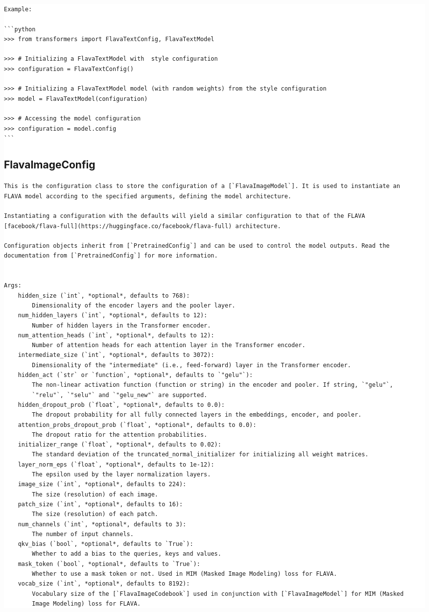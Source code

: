     Example:

    ```python
    >>> from transformers import FlavaTextConfig, FlavaTextModel

    >>> # Initializing a FlavaTextModel with  style configuration
    >>> configuration = FlavaTextConfig()

    >>> # Initializing a FlavaTextModel model (with random weights) from the style configuration
    >>> model = FlavaTextModel(configuration)

    >>> # Accessing the model configuration
    >>> configuration = model.config
    ```

## FlavaImageConfig


    This is the configuration class to store the configuration of a [`FlavaImageModel`]. It is used to instantiate an
    FLAVA model according to the specified arguments, defining the model architecture.

    Instantiating a configuration with the defaults will yield a similar configuration to that of the FLAVA
    [facebook/flava-full](https://huggingface.co/facebook/flava-full) architecture.

    Configuration objects inherit from [`PretrainedConfig`] and can be used to control the model outputs. Read the
    documentation from [`PretrainedConfig`] for more information.


    Args:
        hidden_size (`int`, *optional*, defaults to 768):
            Dimensionality of the encoder layers and the pooler layer.
        num_hidden_layers (`int`, *optional*, defaults to 12):
            Number of hidden layers in the Transformer encoder.
        num_attention_heads (`int`, *optional*, defaults to 12):
            Number of attention heads for each attention layer in the Transformer encoder.
        intermediate_size (`int`, *optional*, defaults to 3072):
            Dimensionality of the "intermediate" (i.e., feed-forward) layer in the Transformer encoder.
        hidden_act (`str` or `function`, *optional*, defaults to `"gelu"`):
            The non-linear activation function (function or string) in the encoder and pooler. If string, `"gelu"`,
            `"relu"`, `"selu"` and `"gelu_new"` are supported.
        hidden_dropout_prob (`float`, *optional*, defaults to 0.0):
            The dropout probability for all fully connected layers in the embeddings, encoder, and pooler.
        attention_probs_dropout_prob (`float`, *optional*, defaults to 0.0):
            The dropout ratio for the attention probabilities.
        initializer_range (`float`, *optional*, defaults to 0.02):
            The standard deviation of the truncated_normal_initializer for initializing all weight matrices.
        layer_norm_eps (`float`, *optional*, defaults to 1e-12):
            The epsilon used by the layer normalization layers.
        image_size (`int`, *optional*, defaults to 224):
            The size (resolution) of each image.
        patch_size (`int`, *optional*, defaults to 16):
            The size (resolution) of each patch.
        num_channels (`int`, *optional*, defaults to 3):
            The number of input channels.
        qkv_bias (`bool`, *optional*, defaults to `True`):
            Whether to add a bias to the queries, keys and values.
        mask_token (`bool`, *optional*, defaults to `True`):
            Whether to use a mask token or not. Used in MIM (Masked Image Modeling) loss for FLAVA.
        vocab_size (`int`, *optional*, defaults to 8192):
            Vocabulary size of the [`FlavaImageCodebook`] used in conjunction with [`FlavaImageModel`] for MIM (Masked
            Image Modeling) loss for FLAVA.
